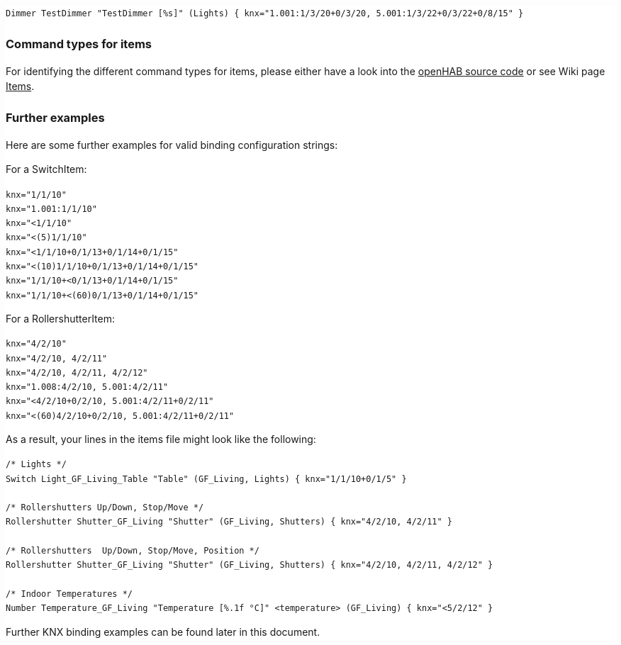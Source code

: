 ```
Dimmer TestDimmer "TestDimmer [%s]" (Lights) { knx="1.001:1/3/20+0/3/20, 5.001:1/3/22+0/3/22+0/8/15" }
```

### Command types for items

For identifying the different command types for items, please either have a look into the [openHAB source code](https://github.com/openhab/openhab/tree/1.8/bundles/core/org.openhab.core.library/src/main/java/org/openhab/core/library/items/) or see Wiki page [Items](Explanation-of-Items#itemtype).

### Further examples

Here are some further examples for valid binding configuration strings:

For a SwitchItem:

```
knx="1/1/10"
knx="1.001:1/1/10"
knx="<1/1/10"
knx="<(5)1/1/10"
knx="<1/1/10+0/1/13+0/1/14+0/1/15"
knx="<(10)1/1/10+0/1/13+0/1/14+0/1/15"
knx="1/1/10+<0/1/13+0/1/14+0/1/15"
knx="1/1/10+<(60)0/1/13+0/1/14+0/1/15"
```

For a RollershutterItem:

```
knx="4/2/10"
knx="4/2/10, 4/2/11"
knx="4/2/10, 4/2/11, 4/2/12"
knx="1.008:4/2/10, 5.001:4/2/11"
knx="<4/2/10+0/2/10, 5.001:4/2/11+0/2/11"
knx="<(60)4/2/10+0/2/10, 5.001:4/2/11+0/2/11"
```

As a result, your lines in the items file might look like the following:

```
/* Lights */
Switch Light_GF_Living_Table "Table" (GF_Living, Lights) { knx="1/1/10+0/1/5" }

/* Rollershutters Up/Down, Stop/Move */
Rollershutter Shutter_GF_Living "Shutter" (GF_Living, Shutters) { knx="4/2/10, 4/2/11" }

/* Rollershutters  Up/Down, Stop/Move, Position */
Rollershutter Shutter_GF_Living "Shutter" (GF_Living, Shutters) { knx="4/2/10, 4/2/11, 4/2/12" }

/* Indoor Temperatures */
Number Temperature_GF_Living "Temperature [%.1f °C]" <temperature> (GF_Living) { knx="<5/2/12" }
```

Further KNX binding examples can be found later in this document.
